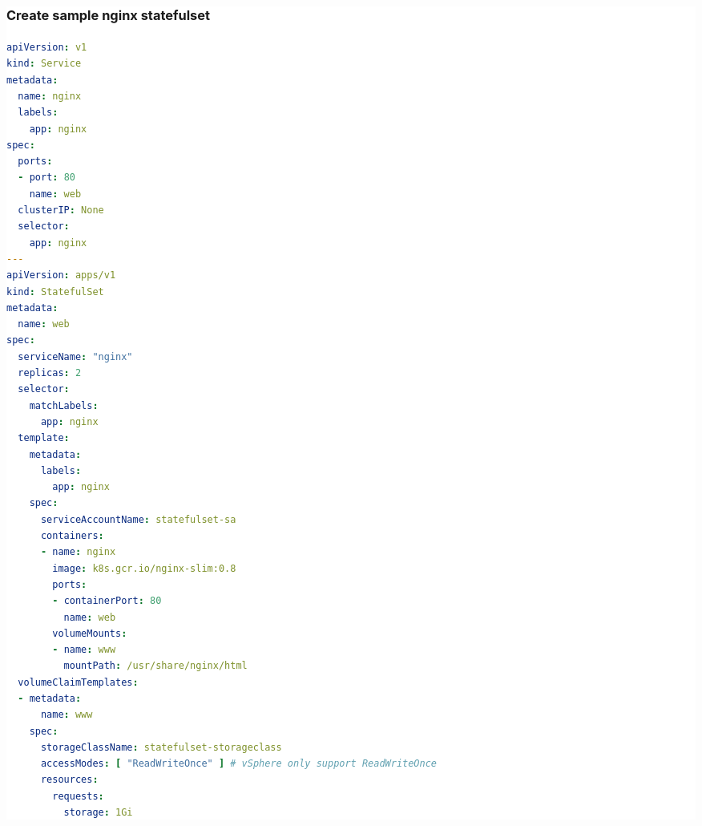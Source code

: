 ### Create sample nginx statefulset

``` yaml
apiVersion: v1
kind: Service
metadata:
  name: nginx
  labels:
    app: nginx
spec:
  ports:
  - port: 80
    name: web
  clusterIP: None
  selector:
    app: nginx
---
apiVersion: apps/v1
kind: StatefulSet
metadata:
  name: web
spec:
  serviceName: "nginx"
  replicas: 2
  selector:
    matchLabels:
      app: nginx
  template:
    metadata:
      labels:
        app: nginx
    spec:
      serviceAccountName: statefulset-sa
      containers:
      - name: nginx
        image: k8s.gcr.io/nginx-slim:0.8
        ports:
        - containerPort: 80
          name: web
        volumeMounts:
        - name: www
          mountPath: /usr/share/nginx/html
  volumeClaimTemplates:
  - metadata:
      name: www
    spec:
      storageClassName: statefulset-storageclass
      accessModes: [ "ReadWriteOnce" ] # vSphere only support ReadWriteOnce
      resources:
        requests:
          storage: 1Gi
```

